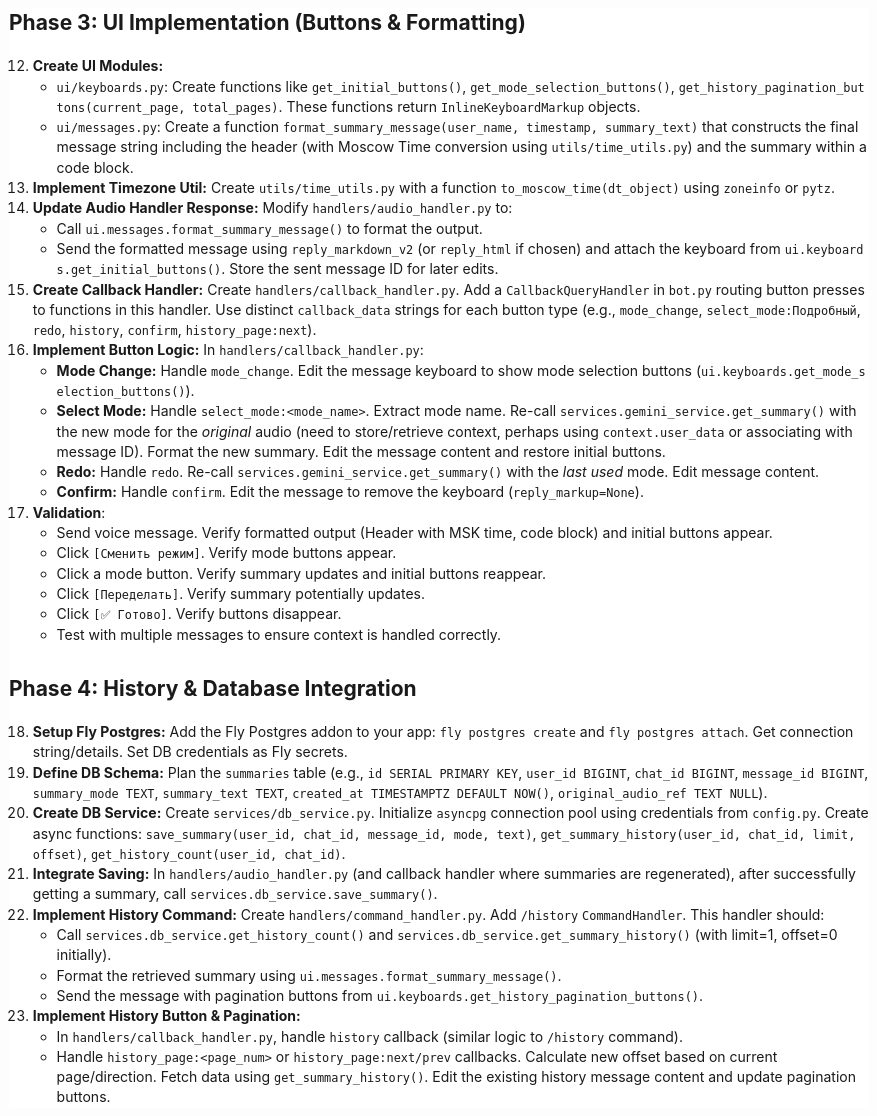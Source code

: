 ## Phase 3: UI Implementation (Buttons & Formatting)

12. **Create UI Modules:**
    * `ui/keyboards.py`: Create functions like `get_initial_buttons()`, `get_mode_selection_buttons()`, `get_history_pagination_buttons(current_page, total_pages)`. These functions return `InlineKeyboardMarkup` objects.
    * `ui/messages.py`: Create a function `format_summary_message(user_name, timestamp, summary_text)` that constructs the final message string including the header (with Moscow Time conversion using `utils/time_utils.py`) and the summary within a code block.
13. **Implement Timezone Util:** Create `utils/time_utils.py` with a function `to_moscow_time(dt_object)` using `zoneinfo` or `pytz`.
14. **Update Audio Handler Response:** Modify `handlers/audio_handler.py` to:
    * Call `ui.messages.format_summary_message()` to format the output.
    * Send the formatted message using `reply_markdown_v2` (or `reply_html` if chosen) and attach the keyboard from `ui.keyboards.get_initial_buttons()`. Store the sent message ID for later edits.
15. **Create Callback Handler:** Create `handlers/callback_handler.py`. Add a `CallbackQueryHandler` in `bot.py` routing button presses to functions in this handler. Use distinct `callback_data` strings for each button type (e.g., `mode_change`, `select_mode:Подробный`, `redo`, `history`, `confirm`, `history_page:next`).
16. **Implement Button Logic:** In `handlers/callback_handler.py`:
    * **Mode Change:** Handle `mode_change`. Edit the message keyboard to show mode selection buttons (`ui.keyboards.get_mode_selection_buttons()`).
    * **Select Mode:** Handle `select_mode:<mode_name>`. Extract mode name. Re-call `services.gemini_service.get_summary()` with the new mode for the *original* audio (need to store/retrieve context, perhaps using `context.user_data` or associating with message ID). Format the new summary. Edit the message content and restore initial buttons.
    * **Redo:** Handle `redo`. Re-call `services.gemini_service.get_summary()` with the *last used* mode. Edit message content.
    * **Confirm:** Handle `confirm`. Edit the message to remove the keyboard (`reply_markup=None`).
17. **Validation**:
    * Send voice message. Verify formatted output (Header with MSK time, code block) and initial buttons appear.
    * Click `[Сменить режим]`. Verify mode buttons appear.
    * Click a mode button. Verify summary updates and initial buttons reappear.
    * Click `[Переделать]`. Verify summary potentially updates.
    * Click `[✅ Готово]`. Verify buttons disappear.
    * Test with multiple messages to ensure context is handled correctly.

## Phase 4: History & Database Integration

18. **Setup Fly Postgres:** Add the Fly Postgres addon to your app: `fly postgres create` and `fly postgres attach`. Get connection string/details. Set DB credentials as Fly secrets.
19. **Define DB Schema:** Plan the `summaries` table (e.g., `id SERIAL PRIMARY KEY`, `user_id BIGINT`, `chat_id BIGINT`, `message_id BIGINT`, `summary_mode TEXT`, `summary_text TEXT`, `created_at TIMESTAMPTZ DEFAULT NOW()`, `original_audio_ref TEXT NULL`).
20. **Create DB Service:** Create `services/db_service.py`. Initialize `asyncpg` connection pool using credentials from `config.py`. Create async functions: `save_summary(user_id, chat_id, message_id, mode, text)`, `get_summary_history(user_id, chat_id, limit, offset)`, `get_history_count(user_id, chat_id)`.
21. **Integrate Saving:** In `handlers/audio_handler.py` (and callback handler where summaries are regenerated), after successfully getting a summary, call `services.db_service.save_summary()`.
22. **Implement History Command:** Create `handlers/command_handler.py`. Add `/history` `CommandHandler`. This handler should:
    * Call `services.db_service.get_history_count()` and `services.db_service.get_summary_history()` (with limit=1, offset=0 initially).
    * Format the retrieved summary using `ui.messages.format_summary_message()`.
    * Send the message with pagination buttons from `ui.keyboards.get_history_pagination_buttons()`.
23. **Implement History Button & Pagination:**
    * In `handlers/callback_handler.py`, handle `history` callback (similar logic to `/history` command).
    * Handle `history_page:<page_num>` or `history_page:next/prev` callbacks. Calculate new offset based on current page/direction. Fetch data using `get_summary_history()`. Edit the existing history message content and update pagination buttons.